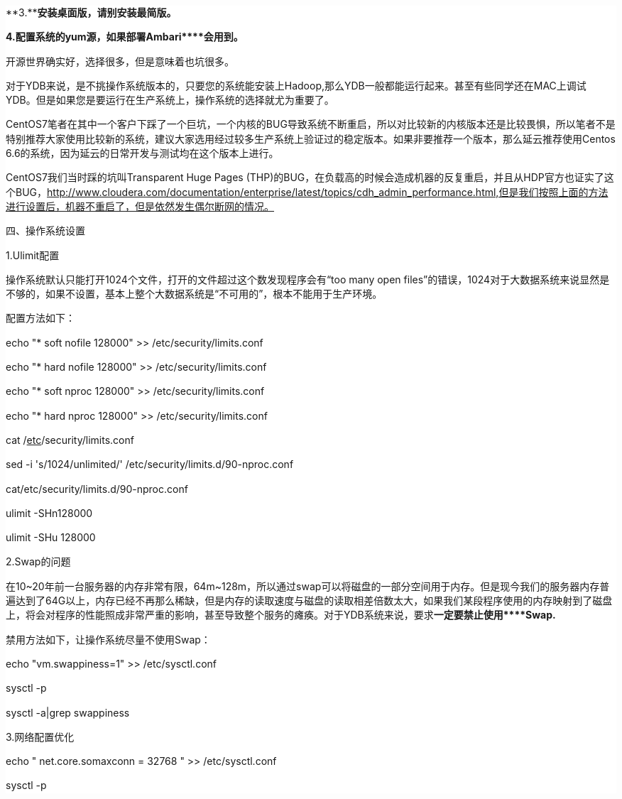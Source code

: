 **3.****安装桌面版，请别安装最简版。**

**4.****配置系统的****yum****源，如果部署****Ambari****会用到。**

开源世界确实好，选择很多，但是意味着也坑很多。

对于YDB来说，是不挑操作系统版本的，只要您的系统能安装上Hadoop,那么YDB一般都能运行起来。甚至有些同学还在MAC上调试YDB。但是如果您是要运行在生产系统上，操作系统的选择就尤为重要了。

CentOS7笔者在其中一个客户下踩了一个巨坑，一个内核的BUG导致系统不断重启，所以对比较新的内核版本还是比较畏惧，所以笔者不是特别推荐大家使用比较新的系统，建议大家选用经过较多生产系统上验证过的稳定版本。如果非要推荐一个版本，那么延云推荐使用Centos 6.6的系统，因为延云的日常开发与测试均在这个版本上进行。

CentOS7我们当时踩的坑叫Transparent Huge Pages (THP)的BUG，在负载高的时候会造成机器的反复重启，并且从HDP官方也证实了这个BUG，http://www.cloudera.com/documentation/enterprise/latest/topics/cdh_admin_performance.html,但是我们按照上面的方法进行设置后，机器不重启了，但是依然发生偶尔断网的情况。

四、操作系统设置

1.Ulimit配置

操作系统默认只能打开1024个文件，打开的文件超过这个数发现程序会有“too many open files”的错误，1024对于大数据系统来说显然是不够的，如果不设置，基本上整个大数据系统是“不可用的”，根本不能用于生产环境。

配置方法如下：

echo "* soft nofile 128000" >> /etc/security/limits.conf

echo "* hard nofile 128000" >> /etc/security/limits.conf

echo "* soft nproc 128000" >> /etc/security/limits.conf

echo "* hard nproc 128000" >> /etc/security/limits.conf

cat /[etc](http://cpro.baidu.com/cpro/ui/uijs.php?adclass=0&app_id=0&c=news&cf=1001&ch=0&di=128&fv=17&is_app=0&jk=1c8e62053d4667a6&k=etc&k0=etc&kdi0=0&luki=4&n=10&p=baidu&q=csai_cpr&rb=0&rs=1&seller_id=1&sid=a667463d5628e1c&ssp2=1&stid=0&t=tpclicked3_hc&td=1730417&tu=u1730417&u=http:%2Fwww.shangxueba.com%2Fjingyan%2F121578.html&urlid=0)/security/limits.conf

sed -i 's/1024/unlimited/' /etc/security/limits.d/90-nproc.conf

cat/etc/security/limits.d/90-nproc.conf

ulimit -SHn128000

ulimit -SHu 128000

2.Swap的问题

在10~20年前一台服务器的内存非常有限，64m~128m，所以通过swap可以将磁盘的一部分空间用于内存。但是现今我们的服务器内存普遍达到了64G以上，内存已经不再那么稀缺，但是内存的读取速度与磁盘的读取相差倍数太大，如果我们某段程序使用的内存映射到了磁盘上，将会对程序的性能照成非常严重的影响，甚至导致整个服务的瘫痪。对于YDB系统来说，要求**一定要禁止使用****Swap.**

禁用方法如下，让操作系统尽量不使用Swap：

echo "vm.swappiness=1" >> /etc/sysctl.conf

sysctl -p

sysctl -a|grep swappiness

3.网络配置优化

echo " net.core.somaxconn = 32768 " >> /etc/sysctl.conf

sysctl -p
